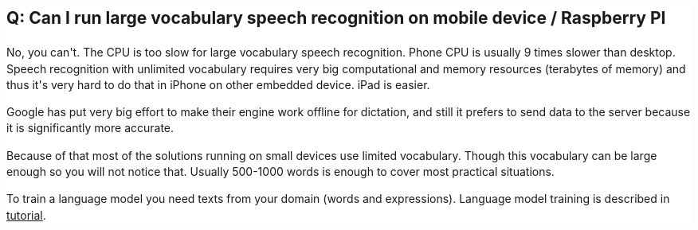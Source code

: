 ## Q: Can I run large vocabulary speech recognition on mobile device / Raspberry PI

No, you can't. The CPU is too slow for large vocabulary speech recognition. Phone CPU is usually 9 times slower than desktop. Speech recognition with unlimited vocabulary requires very big computational and memory resources (terabytes of memory) and thus it's very hard to do that in iPhone on other embedded device. iPad is easier.

Google has put very big effort to make their engine work offline for dictation, and still it prefers to send data to the server because it is significantly more accurate.

Because of that most of the solutions running on small devices use limited vocabulary. Though this vocabulary can be large enough so you will not notice that. Usually 500-1000 words is enough to cover most practical situations.

To train a language model you need texts from your domain (words and expressions). Language model training is described in [tutorial](tutoriallm).
